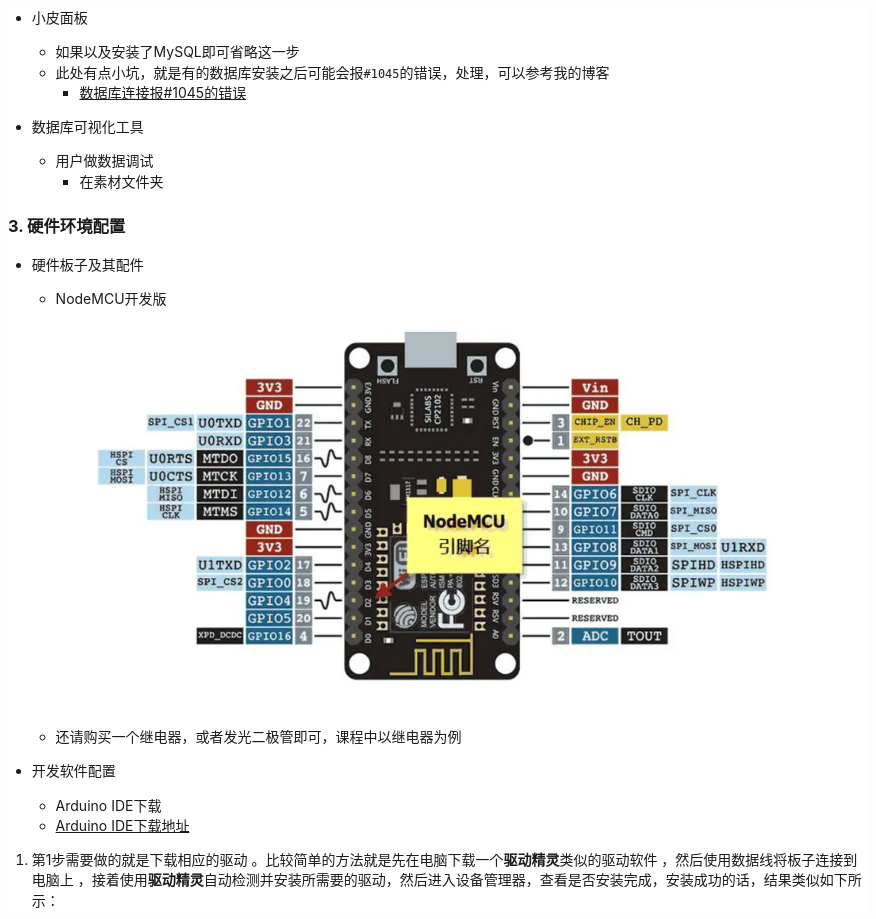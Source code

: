    - 小皮面板

     - 如果以及安装了MySQL即可省略这一步
     - 此处有点小坑，就是有的数据库安装之后可能会报`#1045`的错误，处理，可以参考我的博客
       - [数据库连接报#1045的错误](https://blog.csdn.net/qq_44891434/article/details/108920040)

   - 数据库可视化工具

     - 用户做数据调试
       - 在素材文件夹

### 3. 硬件环境配置

   - 硬件板子及其配件

     - NodeMCU开发版

       ![NodeMCU开发板](./img/NodeMcu开发板.png)

     - 还请购买一个继电器，或者发光二极管即可，课程中以继电器为例

   - 开发软件配置

     - Arduino IDE下载
     - [Arduino IDE下载地址](https://apps.microsoft.com/store/detail/arduino-ide/9NBLGGH4RSD8?hl=en-us&gl=us)


   1. 第1步需要做的就是下载相应的驱动 。比较简单的方法就是先在电脑下载一个**驱动精灵**类似的驱动软件 ，然后使用数据线将板子连接到电脑上 ，接着使用**驱动精灵**自动检测并安装所需要的驱动，然后进入设备管理器，查看是否安装完成，安装成功的话，结果类似如下所示：
      